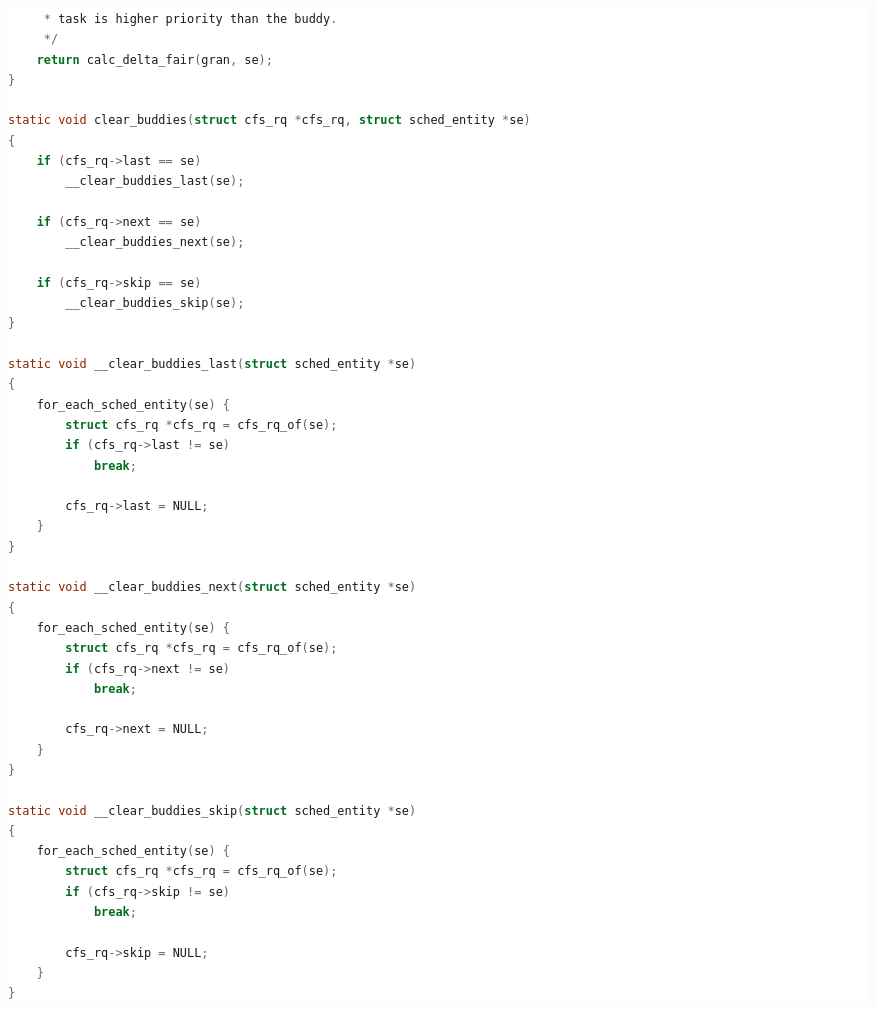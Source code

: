 ```c
	 * task is higher priority than the buddy.
	 */
	return calc_delta_fair(gran, se);
}

static void clear_buddies(struct cfs_rq *cfs_rq, struct sched_entity *se)
{
	if (cfs_rq->last == se)
		__clear_buddies_last(se);

	if (cfs_rq->next == se)
		__clear_buddies_next(se);

	if (cfs_rq->skip == se)
		__clear_buddies_skip(se);
}

static void __clear_buddies_last(struct sched_entity *se)
{
	for_each_sched_entity(se) {
		struct cfs_rq *cfs_rq = cfs_rq_of(se);
		if (cfs_rq->last != se)
			break;

		cfs_rq->last = NULL;
	}
}

static void __clear_buddies_next(struct sched_entity *se)
{
	for_each_sched_entity(se) {
		struct cfs_rq *cfs_rq = cfs_rq_of(se);
		if (cfs_rq->next != se)
			break;

		cfs_rq->next = NULL;
	}
}

static void __clear_buddies_skip(struct sched_entity *se)
{
	for_each_sched_entity(se) {
		struct cfs_rq *cfs_rq = cfs_rq_of(se);
		if (cfs_rq->skip != se)
			break;

		cfs_rq->skip = NULL;
	}
}

```
